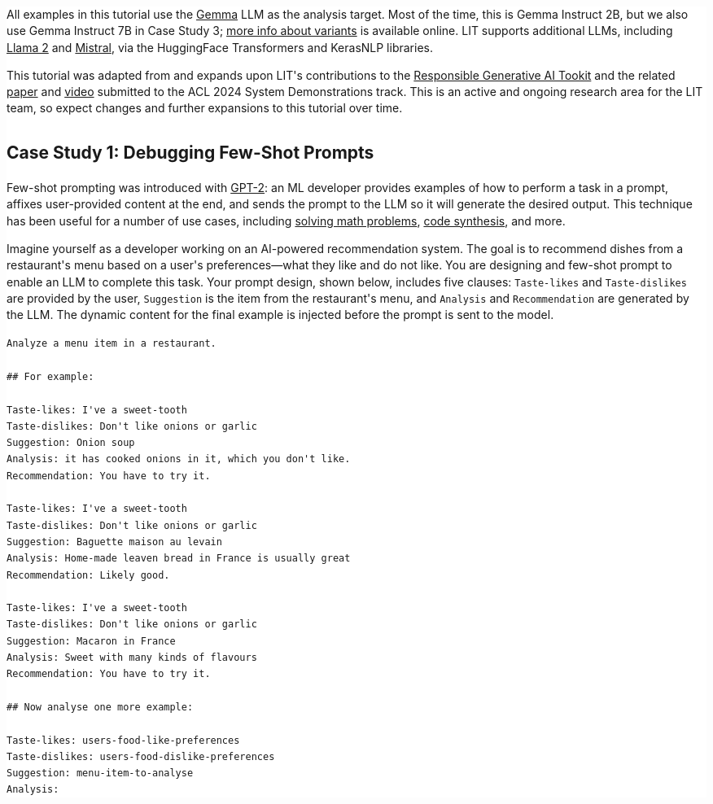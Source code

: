 All examples in this tutorial use the [Gemma][gemma] LLM as the analysis target.
Most of the time, this is Gemma Instruct 2B, but we also use Gemma Instruct 7B
in Case Study 3; [more info about variants][gemma_variants] is available online.
LIT supports additional LLMs, including [Llama 2][llama] and [Mistral][mistral],
via the HuggingFace Transformers and KerasNLP libraries.

This tutorial was adapted from and expands upon LIT's contributions to the
[Responsible Generative AI Tookit][rai_toolkit] and the related
[paper][seqsal_paper] and [video][seqsal_video] submitted to the ACL 2024
System Demonstrations track. This is an active and ongoing research area for
the LIT team, so expect changes and further expansions to this tutorial over
time.

## Case Study 1: Debugging Few-Shot Prompts

Few-shot prompting was introduced with [GPT-2][gpt2]: an ML developer provides
examples of how to perform a task in a prompt, affixes user-provided content at
the end, and sends the prompt to the LLM so it will generate the desired output.
This technique has been useful for a number of use cases, including
[solving math problems][cot], [code synthesis][synapis], and more.

Imagine yourself as a developer working on an AI-powered recommendation system.
The goal is to recommend dishes from a restaurant's menu based on a user's
preferences&mdash;what they like and do not like. You are designing and few-shot
prompt to enable an LLM to complete this task. Your prompt design, shown below,
includes five clauses: `Taste-likes` and `Taste-dislikes` are provided by the
user, `Suggestion` is the item from the restaurant's menu, and `Analysis` and
`Recommendation` are generated by the LLM. The dynamic content for the final
example is injected before the prompt is sent to the model.

```text
Analyze a menu item in a restaurant.

## For example:

Taste-likes: I've a sweet-tooth
Taste-dislikes: Don't like onions or garlic
Suggestion: Onion soup
Analysis: it has cooked onions in it, which you don't like.
Recommendation: You have to try it.

Taste-likes: I've a sweet-tooth
Taste-dislikes: Don't like onions or garlic
Suggestion: Baguette maison au levain
Analysis: Home-made leaven bread in France is usually great
Recommendation: Likely good.

Taste-likes: I've a sweet-tooth
Taste-dislikes: Don't like onions or garlic
Suggestion: Macaron in France
Analysis: Sweet with many kinds of flavours
Recommendation: You have to try it.

## Now analyse one more example:

Taste-likes: users-food-like-preferences
Taste-dislikes: users-food-dislike-preferences
Suggestion: menu-item-to-analyse
Analysis:
```


[ai_studio]: https://cloud.google.com/generative-ai-studio?hl=en
[constitution_maker]: https://arxiv.org/abs/2310.15428
[constitutions]: https://arxiv.org/abs/2212.08073
[cot]: https://proceedings.neurips.cc/paper_files/paper/2022/hash/9d5609613524ecf4f15af0f7b31abca4-Abstract-Conference.html
[data_table]: ../../documentation/ui_guide.html#data-table
[datapoint_editor]: ../../documentation/ui_guide.html#datapoint-editor
[datapoint_editor_add_comp]: ../../documentation/components.html#manual-editing
[explorable_salience]: https://pair.withgoogle.com/explorables/saliency/
[fewshot]: https://cloud.google.com/vertex-ai/generative-ai/docs/learn/prompt-design-strategies#zero-shot-vs-few-shot-prompts
[gemma]: https://ai.google.dev/gemma
[gemma_variants]: https://ai.google.dev/gemma/docs#models
[generators]: ../../documentation/components.html#generators
[global_settings]: ../../documentation/ui_guide.html#global-settings
[gpt2]: https://cdn.openai.com/better-language-models/language-models.pdf
[gpt4]: https://arxiv.org/abs/2303.08774
[grad_dot]: https://arxiv.org/abs/1412.6815
[grad_norm]: https://aclanthology.org/P18-1032/
[gsm8k]: https://github.com/openai/grade-school-math
[gsm8k_paper]: https://arxiv.org/abs/2110.14168
[howitworks_icl]: https://par.nsf.gov/servlets/purl/10462310
[lit_colab]: https://colab.research.google.com/github/google/generative-ai-docs/blob/main/site/en/gemma/docs/lit_gemma.ipynb
[lit_hf]: https://github.com/PAIR-code/lit/blob/main/lit_nlp/examples/models/pretrained_lms.py
[lit_issues]: https://github.com/PAIR-code/lit/issues
[lit_keras]: https://github.com/PAIR-code/lit/blob/main/lit_nlp/examples/models/instrumented_keras_lms.py
[lit_sxs]: ../../documentation/ui_guide.html#comparing-datapoints
[llama]: https://llama.meta.com/
[main_toolbar]: ../../documentation/ui_guide.html#main-toolbar
[mistral]: https://mistral.ai/news/announcing-mistral-7b/
[pair_guidebook]: https://pair.withgoogle.com/guidebook/
[prompteng]: https://cloud.google.com/vertex-ai/generative-ai/docs/learn/introduction-prompt-design
[prompteng_bestpracs]: https://cloud.google.com/blog/products/application-development/five-best-practices-for-prompt-engineering
[prompteng_strats]: https://cloud.google.com/vertex-ai/generative-ai/docs/learn/prompt-design-strategies
[rai_toolkit]: https://ai.google.dev/responsible
[salience_research_1]: https://dl.acm.org/doi/full/10.1145/3639372
[salience_research_2]: https://arxiv.org/abs/2402.01761
[seqsal_docs]: ../../documentation/components.html#sequence-salience
[seqsal_paper]: https://arxiv.org/abs/2404.07498
[seqsal_video]: https://youtu.be/EZgUlnWdh0w
[synapis]: https://scholarspace.manoa.hawaii.edu/items/65312e48-5954-4a5f-a1e8-e5119e6abc0a
[toolformer]: https://arxiv.org/abs/2302.04761